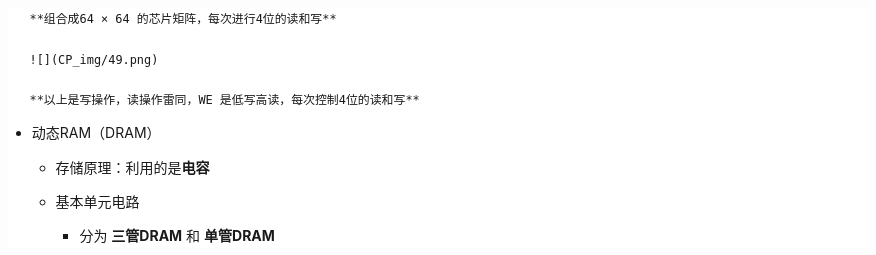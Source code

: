        **组合成64 × 64 的芯片矩阵，每次进行4位的读和写**
  
       ![](CP_img/49.png)
  
       **以上是写操作，读操作雷同，WE 是低写高读，每次控制4位的读和写**
  
+ 动态RAM（DRAM）

  + 存储原理：利用的是**电容**

  + 基本单元电路

    + 分为 **三管DRAM** 和 **单管DRAM**
